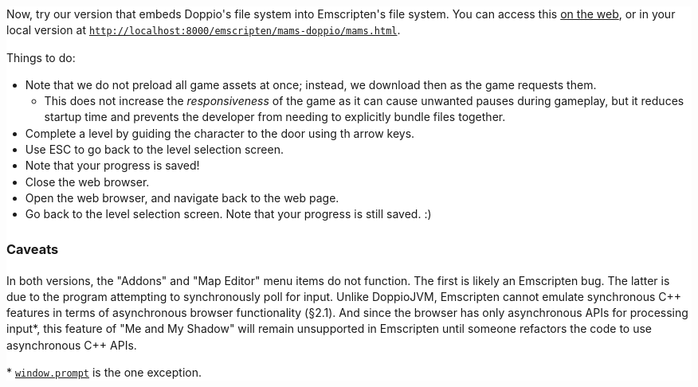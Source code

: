 Now, try our version that embeds Doppio's file system into Emscripten's file system. You can access this [on the web](http://people.cs.umass.edu/~jvilk/mams-doppio/mams.html), or in your local version at [`http://localhost:8000/emscripten/mams-doppio/mams.html`](http://localhost:8000/emscripten/mams-doppio/mams.html).

Things to do:

- Note that we do not preload all game assets at once; instead, we download then as the game requests them.
  - This does not increase the *responsiveness* of the game as it can cause unwanted pauses during gameplay, but it reduces startup time and prevents the developer from needing to explicitly bundle files together.
- Complete a level by guiding the character to the door using th arrow keys.
- Use ESC to go back to the level selection screen.
- Note that your progress is saved!
- Close the web browser.
- Open the web browser, and navigate back to the web page.
- Go back to the level selection screen. Note that your progress is still saved. :)

### Caveats

In both versions, the "Addons" and "Map Editor" menu items do not function. The first is likely an Emscripten bug. The latter is due to the program attempting to synchronously poll for input. Unlike DoppioJVM, Emscripten cannot emulate synchronous C++ features in terms of asynchronous browser functionality (§2.1). And since the browser has only asynchronous APIs for processing input\*, this feature of "Me and My Shadow" will remain unsupported in Emscripten until someone refactors the code to use asynchronous C++ APIs.

\* [`window.prompt`](https://developer.mozilla.org/en-US/docs/Web/API/Window.prompt) is the one exception.
